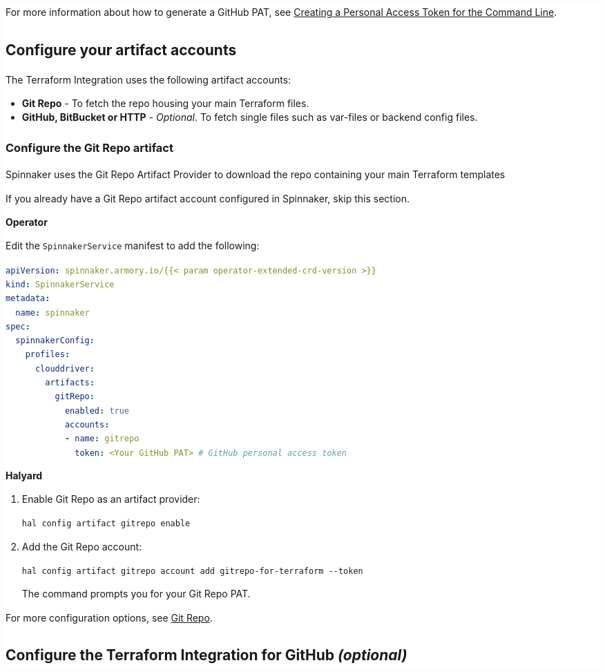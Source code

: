 For more information about how to generate a GitHub PAT, see [Creating a Personal Access Token for the Command Line](https://help.github.com/en/github/authenticating-to-github/creating-a-personal-access-token-for-the-command-line).

## Configure your artifact accounts

The Terraform Integration uses the following artifact accounts:
  * **Git Repo** - To fetch the repo housing your main Terraform files. 
  * **GitHub, BitBucket or HTTP** - *Optional*. To fetch single files such as var-files or backend config files. 


### Configure the Git Repo artifact

Spinnaker uses the Git Repo Artifact Provider to download the repo containing your main Terraform templates

If you already have a Git Repo artifact account configured in Spinnaker,
skip this section.

**Operator**

Edit the `SpinnakerService` manifest to add the following:

```yaml
apiVersion: spinnaker.armory.io/{{< param operator-extended-crd-version >}}
kind: SpinnakerService
metadata:
  name: spinnaker
spec:
  spinnakerConfig:
    profiles:
      clouddriver:
        artifacts:
          gitRepo:
            enabled: true
            accounts:
            - name: gitrepo
              token: <Your GitHub PAT> # GitHub personal access token
```

**Halyard**

1. Enable Git Repo as an artifact provider:
   ```
   hal config artifact gitrepo enable
   ```
2. Add the Git Repo account:
   ```
   hal config artifact gitrepo account add gitrepo-for-terraform --token
   ```
   The command prompts you for your Git Repo PAT.

For more configuration options, see [Git Repo](https://spinnaker.io/setup/artifacts/gitrepo/).

## Configure the Terraform Integration for GitHub *(optional)*
